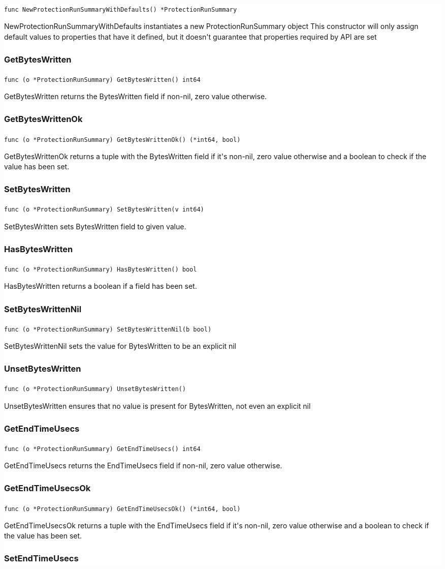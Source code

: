 `func NewProtectionRunSummaryWithDefaults() *ProtectionRunSummary`

NewProtectionRunSummaryWithDefaults instantiates a new ProtectionRunSummary object
This constructor will only assign default values to properties that have it defined,
but it doesn't guarantee that properties required by API are set

### GetBytesWritten

`func (o *ProtectionRunSummary) GetBytesWritten() int64`

GetBytesWritten returns the BytesWritten field if non-nil, zero value otherwise.

### GetBytesWrittenOk

`func (o *ProtectionRunSummary) GetBytesWrittenOk() (*int64, bool)`

GetBytesWrittenOk returns a tuple with the BytesWritten field if it's non-nil, zero value otherwise
and a boolean to check if the value has been set.

### SetBytesWritten

`func (o *ProtectionRunSummary) SetBytesWritten(v int64)`

SetBytesWritten sets BytesWritten field to given value.

### HasBytesWritten

`func (o *ProtectionRunSummary) HasBytesWritten() bool`

HasBytesWritten returns a boolean if a field has been set.

### SetBytesWrittenNil

`func (o *ProtectionRunSummary) SetBytesWrittenNil(b bool)`

 SetBytesWrittenNil sets the value for BytesWritten to be an explicit nil

### UnsetBytesWritten
`func (o *ProtectionRunSummary) UnsetBytesWritten()`

UnsetBytesWritten ensures that no value is present for BytesWritten, not even an explicit nil
### GetEndTimeUsecs

`func (o *ProtectionRunSummary) GetEndTimeUsecs() int64`

GetEndTimeUsecs returns the EndTimeUsecs field if non-nil, zero value otherwise.

### GetEndTimeUsecsOk

`func (o *ProtectionRunSummary) GetEndTimeUsecsOk() (*int64, bool)`

GetEndTimeUsecsOk returns a tuple with the EndTimeUsecs field if it's non-nil, zero value otherwise
and a boolean to check if the value has been set.

### SetEndTimeUsecs
